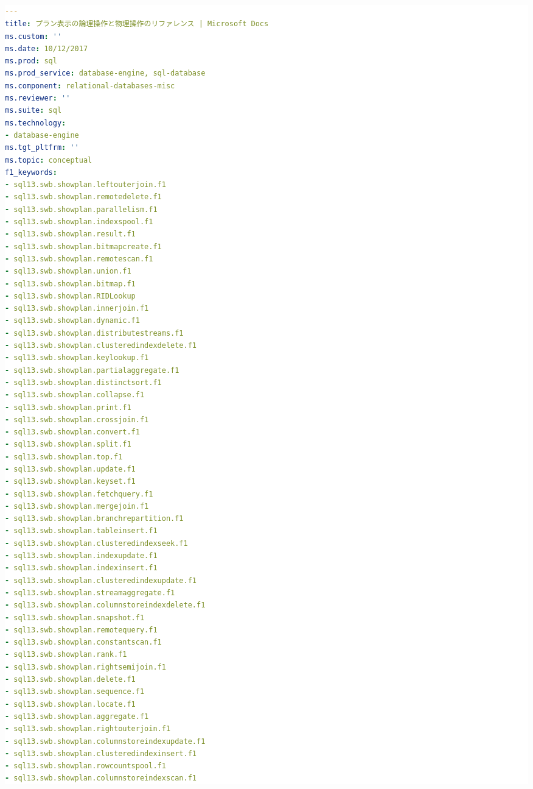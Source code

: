 ```yaml
---
title: プラン表示の論理操作と物理操作のリファレンス | Microsoft Docs
ms.custom: ''
ms.date: 10/12/2017
ms.prod: sql
ms.prod_service: database-engine, sql-database
ms.component: relational-databases-misc
ms.reviewer: ''
ms.suite: sql
ms.technology:
- database-engine
ms.tgt_pltfrm: ''
ms.topic: conceptual
f1_keywords:
- sql13.swb.showplan.leftouterjoin.f1
- sql13.swb.showplan.remotedelete.f1
- sql13.swb.showplan.parallelism.f1
- sql13.swb.showplan.indexspool.f1
- sql13.swb.showplan.result.f1
- sql13.swb.showplan.bitmapcreate.f1
- sql13.swb.showplan.remotescan.f1
- sql13.swb.showplan.union.f1
- sql13.swb.showplan.bitmap.f1
- sql13.swb.showplan.RIDLookup
- sql13.swb.showplan.innerjoin.f1
- sql13.swb.showplan.dynamic.f1
- sql13.swb.showplan.distributestreams.f1
- sql13.swb.showplan.clusteredindexdelete.f1
- sql13.swb.showplan.keylookup.f1
- sql13.swb.showplan.partialaggregate.f1
- sql13.swb.showplan.distinctsort.f1
- sql13.swb.showplan.collapse.f1
- sql13.swb.showplan.print.f1
- sql13.swb.showplan.crossjoin.f1
- sql13.swb.showplan.convert.f1
- sql13.swb.showplan.split.f1
- sql13.swb.showplan.top.f1
- sql13.swb.showplan.update.f1
- sql13.swb.showplan.keyset.f1
- sql13.swb.showplan.fetchquery.f1
- sql13.swb.showplan.mergejoin.f1
- sql13.swb.showplan.branchrepartition.f1
- sql13.swb.showplan.tableinsert.f1
- sql13.swb.showplan.clusteredindexseek.f1
- sql13.swb.showplan.indexupdate.f1
- sql13.swb.showplan.indexinsert.f1
- sql13.swb.showplan.clusteredindexupdate.f1
- sql13.swb.showplan.streamaggregate.f1
- sql13.swb.showplan.columnstoreindexdelete.f1
- sql13.swb.showplan.snapshot.f1
- sql13.swb.showplan.remotequery.f1
- sql13.swb.showplan.constantscan.f1
- sql13.swb.showplan.rank.f1
- sql13.swb.showplan.rightsemijoin.f1
- sql13.swb.showplan.delete.f1
- sql13.swb.showplan.sequence.f1
- sql13.swb.showplan.locate.f1
- sql13.swb.showplan.aggregate.f1
- sql13.swb.showplan.rightouterjoin.f1
- sql13.swb.showplan.columnstoreindexupdate.f1
- sql13.swb.showplan.clusteredindexinsert.f1
- sql13.swb.showplan.rowcountspool.f1
- sql13.swb.showplan.columnstoreindexscan.f1
```